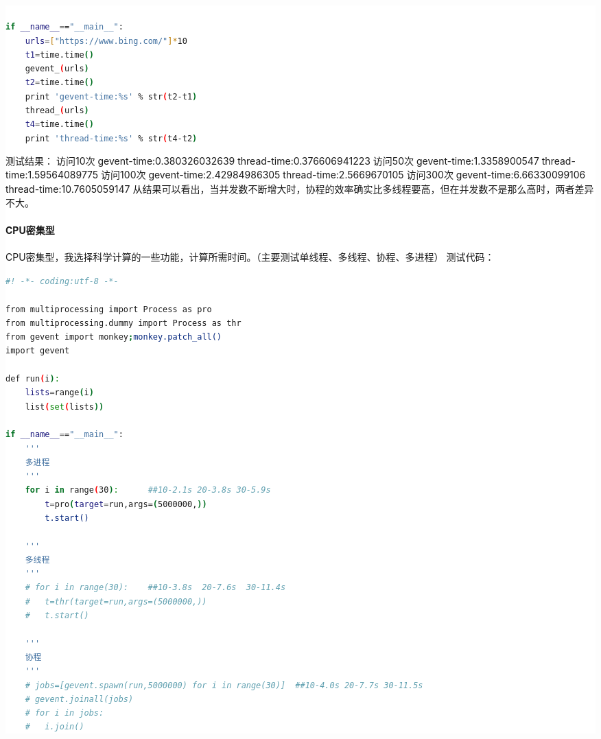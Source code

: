 ```bash

if __name__=="__main__":
	urls=["https://www.bing.com/"]*10      
	t1=time.time()
	gevent_(urls)
	t2=time.time()
	print 'gevent-time:%s' % str(t2-t1)
	thread_(urls)
	t4=time.time()
	print 'thread-time:%s' % str(t4-t2)
```
测试结果：
访问10次
gevent-time:0.380326032639
thread-time:0.376606941223
访问50次
gevent-time:1.3358900547
thread-time:1.59564089775
访问100次
gevent-time:2.42984986305
thread-time:2.5669670105
访问300次
gevent-time:6.66330099106
thread-time:10.7605059147
从结果可以看出，当并发数不断增大时，协程的效率确实比多线程要高，但在并发数不是那么高时，两者差异不大。
#### CPU密集型
CPU密集型，我选择科学计算的一些功能，计算所需时间。（主要测试单线程、多线程、协程、多进程）
测试代码：
```bash
#! -*- coding:utf-8 -*-

from multiprocessing import Process as pro
from multiprocessing.dummy import Process as thr
from gevent import monkey;monkey.patch_all()
import gevent

def run(i):
	lists=range(i)
	list(set(lists))
	
if __name__=="__main__":
	'''
	多进程
	'''
	for i in range(30):      ##10-2.1s 20-3.8s 30-5.9s
		t=pro(target=run,args=(5000000,))
		t.start()

	'''
	多线程
	'''
	# for i in range(30):    ##10-3.8s  20-7.6s  30-11.4s
	# 	t=thr(target=run,args=(5000000,))
	# 	t.start()

	'''
	协程
	'''
	# jobs=[gevent.spawn(run,5000000) for i in range(30)]  ##10-4.0s 20-7.7s 30-11.5s
	# gevent.joinall(jobs)
	# for i in jobs:
	# 	i.join()

```